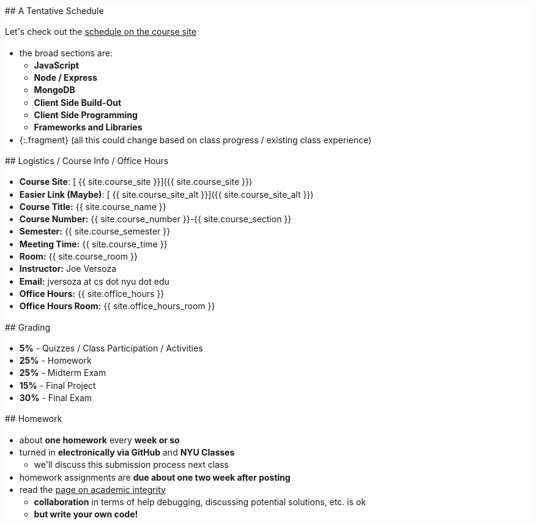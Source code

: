 
<section markdown="block">
## A Tentative Schedule

Let's check out the [schedule on the course site](../../schedule.html)

* the broad sections are:
	* __JavaScript__
	* __Node / Express__
	* __MongoDB__
	* __Client Side Build-Out__
	* __Client Side Programming__
	* __Frameworks and Libraries__
* {:.fragment} (all this could change based on class progress / existing class experience)

</section>

<section markdown="block">
## Logistics / Course Info / Office Hours

* __Course Site__: [ {{ site.course_site }}]({{ site.course_site }})
* __Easier Link (Maybe)__: [ {{ site.course_site_alt }}]({{ site.course_site_alt }})
* __Course Title:__ {{ site.course_name }}
* __Course Number:__ {{ site.course_number }}-{{ site.course_section }}
* __Semester:__ {{ site.course_semester }}
* __Meeting Time:__ {{ site.course_time }}
* __Room:__ {{ site.course_room }}
* __Instructor:__ Joe Versoza
* __Email:__ jversoza at cs dot nyu dot edu
* __Office Hours:__ {{ site.office_hours }}
* __Office Hours Room:__  {{ site.office_hours_room }}
</section>

<section markdown="block">
## Grading

* __5%__ - Quizzes / Class Participation / Activities
* __25%__ - Homework
* __25%__ - Midterm Exam
* __15%__ - Final Project
* __30%__ - Final Exam
</section>

<section markdown="block">
## Homework

* about __one homework__ every __week or so__
* turned in __electronically via GitHub__ and __NYU Classes__
	* we'll discuss this submission process next class
* homework assignments are __due about one two week after posting__
* read the [page on academic integrity](http://www.cs.nyu.edu/webapps/content/academic/undergrad/academic_integrity)
	* __collaboration__ in terms of help debugging, discussing potential solutions, etc. is ok
	* __but write your own code!__
</section>
